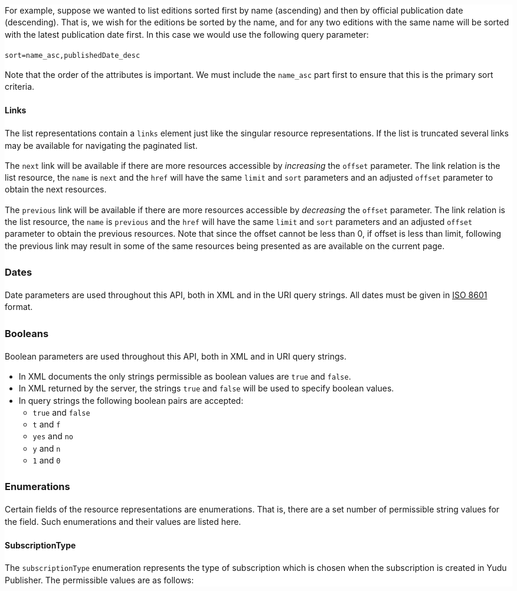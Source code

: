 For example, suppose we wanted to list editions sorted first by name (ascending) and then by official publication date (descending). That is, we wish for the editions be sorted by the name, and for any two editions with the same name will be sorted with the latest publication date first. In this case we would use the following query parameter:

`sort=name_asc,publishedDate_desc`

Note that the order of the attributes is important. We must include the `name_asc` part first to ensure that this is the primary sort criteria.

#### Links

The list representations contain a `links` element just like the singular resource representations. If the list is truncated several links may be available for navigating the paginated list.

The `next` link will be available if there are more resources accessible by *increasing* the `offset` parameter. The link relation is the list resource, the `name` is `next` and the `href` will have the same `limit` and `sort` parameters and an adjusted `offset` parameter to obtain the next resources.

The `previous` link will be available if there are more resources accessible by *decreasing* the `offset` parameter. The link relation is the list resource, the `name` is `previous` and the `href` will have the same `limit` and `sort` parameters and an adjusted `offset` parameter to obtain the previous resources. Note that since the offset cannot be less than 0, if offset is less than limit, following the previous link may result in some of the same resources being presented as are available on the current page.

### Dates

Date parameters are used throughout this API, both in XML and in the URI query strings. All dates must be given in [ISO 8601](http://en.wikipedia.org/wiki/ISO_8601) format.

### Booleans

Boolean parameters are used throughout this API, both in XML and in URI query strings.

- In XML documents the only strings permissible as boolean values are `true` and `false`.
- In XML returned by the server, the strings `true` and `false` will be used to specify boolean values.
- In query strings the following boolean pairs are accepted:
  - `true` and `false`
  - `t` and `f`
  - `yes` and `no`
  - `y` and `n`
  - `1` and `0`

### Enumerations

Certain fields of the resource representations are enumerations. That is, there are a set number of permissible string values for the field. Such enumerations and their values are listed here.

#### SubscriptionType

The `subscriptionType` enumeration represents the type of subscription which is chosen when the subscription is created in Yudu Publisher. The permissible values are as follows:
